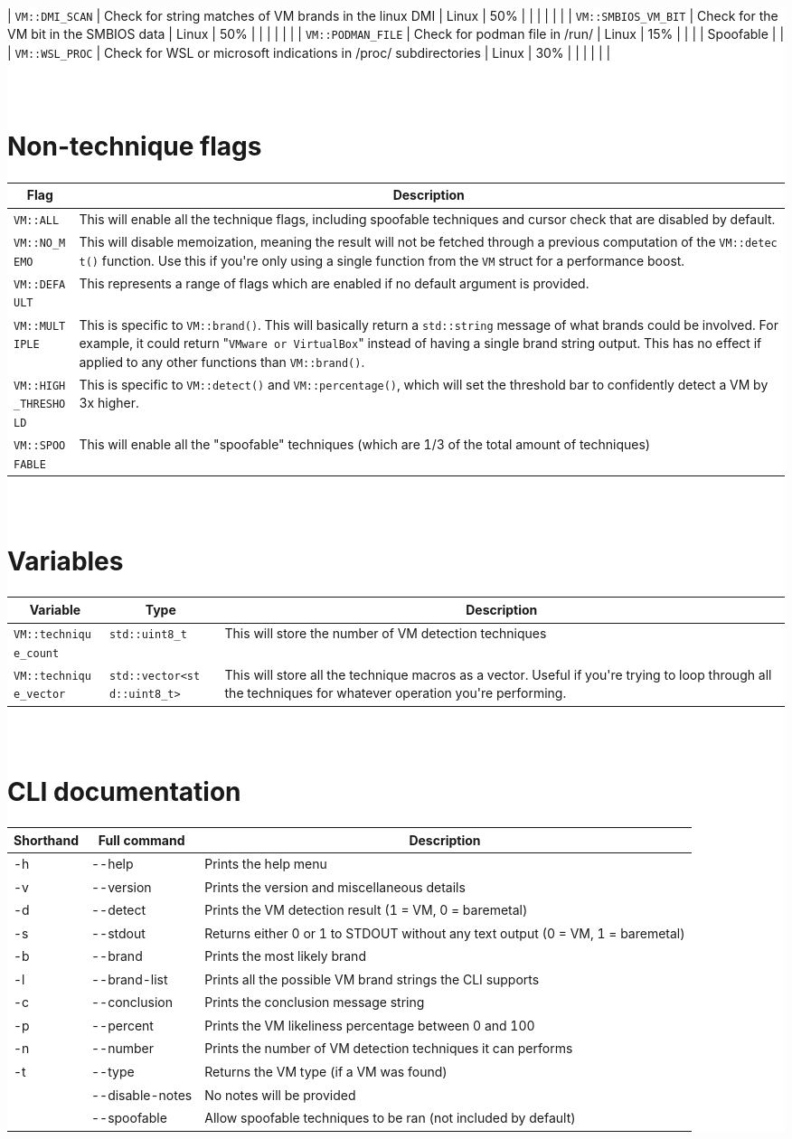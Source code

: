 | `VM::DMI_SCAN` | Check for string matches of VM brands in the linux DMI | Linux | 50% |  |  |  |  |  |
| `VM::SMBIOS_VM_BIT` | Check for the VM bit in the SMBIOS data | Linux | 50% |  |  |  |  |  |
| `VM::PODMAN_FILE` | Check for podman file in /run/ | Linux | 15% |  |  |  | Spoofable |  |
| `VM::WSL_PROC` | Check for WSL or microsoft indications in /proc/ subdirectories | Linux | 30% |  |  |  |  |  |


<br>

# Non-technique flags
| Flag | Description |
|------|-------------|
| `VM::ALL` | This will enable all the technique flags, including spoofable techniques and cursor check that are disabled by default. |
| `VM::NO_MEMO` | This will disable memoization, meaning the result will not be fetched through a previous computation of the `VM::detect()` function. Use this if you're only using a single function from the `VM` struct for a performance boost. |
| `VM::DEFAULT` | This represents a range of flags which are enabled if no default argument is provided. |
| `VM::MULTIPLE` | This is specific to `VM::brand()`. This will basically return a `std::string` message of what brands could be involved. For example, it could return "`VMware or VirtualBox`" instead of having a single brand string output. This has no effect if applied to any other functions than `VM::brand()`. |   
| `VM::HIGH_THRESHOLD` | This is specific to `VM::detect()` and `VM::percentage()`, which will set the threshold bar to confidently detect a VM by 3x higher. |
| `VM::SPOOFABLE` | This will enable all the "spoofable" techniques (which are 1/3 of the total amount of techniques) |

<br>

# Variables
| Variable | Type | Description |
|----------|------|-------------|
| `VM::technique_count` | `std::uint8_t` | This will store the number of VM detection techniques |
| `VM::technique_vector` | `std::vector<std::uint8_t>` | This will store all the technique macros as a vector. Useful if you're trying to loop through all the techniques for whatever operation you're performing. |

<br>

# CLI documentation
| Shorthand | Full command | Description |
|-----------|--------------|-------------|
| -h | --help | Prints the help menu |
| -v | --version | Prints the version and miscellaneous details |
| -d | --detect | Prints the VM detection result (1 = VM, 0 = baremetal) |
| -s | --stdout | Returns either 0 or 1 to STDOUT without any text output (0 = VM, 1 = baremetal) |
| -b | --brand | Prints the most likely brand |
| -l | --brand-list | Prints all the possible VM brand strings the CLI supports |
| -c | --conclusion | Prints the conclusion message string |
| -p | --percent | Prints the VM likeliness percentage between 0 and 100 |
| -n | --number | Prints the number of VM detection techniques it can performs |
| -t | --type | Returns the VM type (if a VM was found) |
|    | --disable-notes | No notes will be provided |
|    | --spoofable | Allow spoofable techniques to be ran (not included by default)
